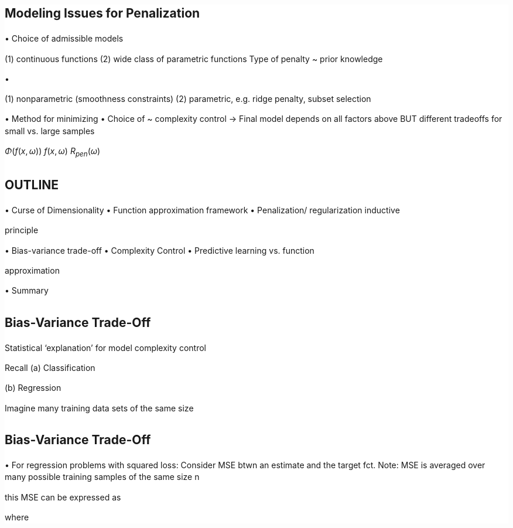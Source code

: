 ## Modeling Issues for Penalization

• Choice of admissible models

(1) continuous functions
(2) wide class of parametric functions
Type of penalty ~ prior knowledge

•

(1) nonparametric (smoothness constraints)
(2) parametric, e.g. ridge penalty, subset selection

• Method for minimizing
• Choice of ~ complexity control
→ Final model depends on all factors above BUT
different tradeoffs for small vs. large samples

$\Phi(f(x, \omega))$
$f(x, \omega)$
$R_{pen}(\omega)$

## OUTLINE
• Curse of Dimensionality
• Function approximation framework
• Penalization/ regularization inductive

principle

• Bias-variance trade-off
• Complexity Control
• Predictive learning vs. function

approximation

• Summary

## Bias-Variance Trade-Off
Statistical ‘explanation’ for model complexity control

Recall (a) Classification

(b) Regression

Imagine many training data sets of the same size

## Bias-Variance Trade-Off
• For regression problems with squared loss:
Consider MSE btwn an estimate and the target fct.
Note: MSE is averaged over many possible
training samples of the same size n

this MSE can be expressed as

where
